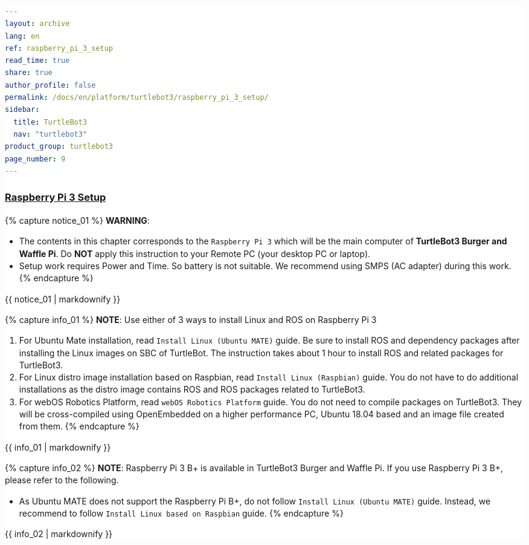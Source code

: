 ```yaml
---
layout: archive
lang: en
ref: raspberry_pi_3_setup
read_time: true
share: true
author_profile: false
permalink: /docs/en/platform/turtlebot3/raspberry_pi_3_setup/
sidebar:
  title: TurtleBot3
  nav: "turtlebot3"
product_group: turtlebot3
page_number: 9
---
```


<div style="counter-reset: h1 6"></div>
<div style="counter-reset: h2 2"></div>
<div style="counter-reset: h3 0"></div>



### [Raspberry Pi 3 Setup](#raspberry_pi_3_setup)

{% capture notice_01 %}
**WARNING**:
- The contents in this chapter corresponds to the `Raspberry Pi 3` which will be the main computer of **TurtleBot3 Burger and Waffle Pi**. Do **NOT** apply this instruction to your Remote PC (your desktop PC or laptop).
- Setup work requires Power and Time. So battery is not suitable. We recommend using SMPS (AC adapter) during this work.
{% endcapture %}
<div class="notice--warning">{{ notice_01 | markdownify }}</div>


{% capture info_01 %}
**NOTE**: Use either of 3 ways to install Linux and ROS on Raspberry Pi 3
1. For Ubuntu Mate installation, read `Install Linux (Ubuntu MATE)` guide. Be sure to install ROS and dependency packages after installing the Linux images on SBC of TurtleBot. The instruction takes about 1 hour to install ROS and related packages for TurtleBot3.
2. For Linux distro image installation based on Raspbian, read  `Install Linux (Raspbian)` guide. You do not have to do additional installations as the distro image contains ROS and ROS packages related to TurtleBot3.  
3. For webOS Robotics Platform, read `webOS Robotics Platform` guide. You do not need to compile packages on TurtleBot3. They will be cross-compiled using OpenEmbedded on a higher performance PC, Ubuntu 18.04 based and an image file created from them.
{% endcapture %}
<div class="notice--info">{{ info_01 | markdownify }}</div>

{% capture info_02 %}
**NOTE**: Raspberry Pi 3 B+ is available in TurtleBot3 Burger and Waffle Pi. If you use Raspberry Pi 3 B+, please refer to the following.
- As Ubuntu MATE does not support the Raspberry Pi B+, do not follow `Install Linux (Ubuntu MATE)` guide. Instead, we recommend to follow `Install Linux based on Raspbian` guide.
{% endcapture %}
<div class="notice--info">{{ info_02 | markdownify }}</div>
